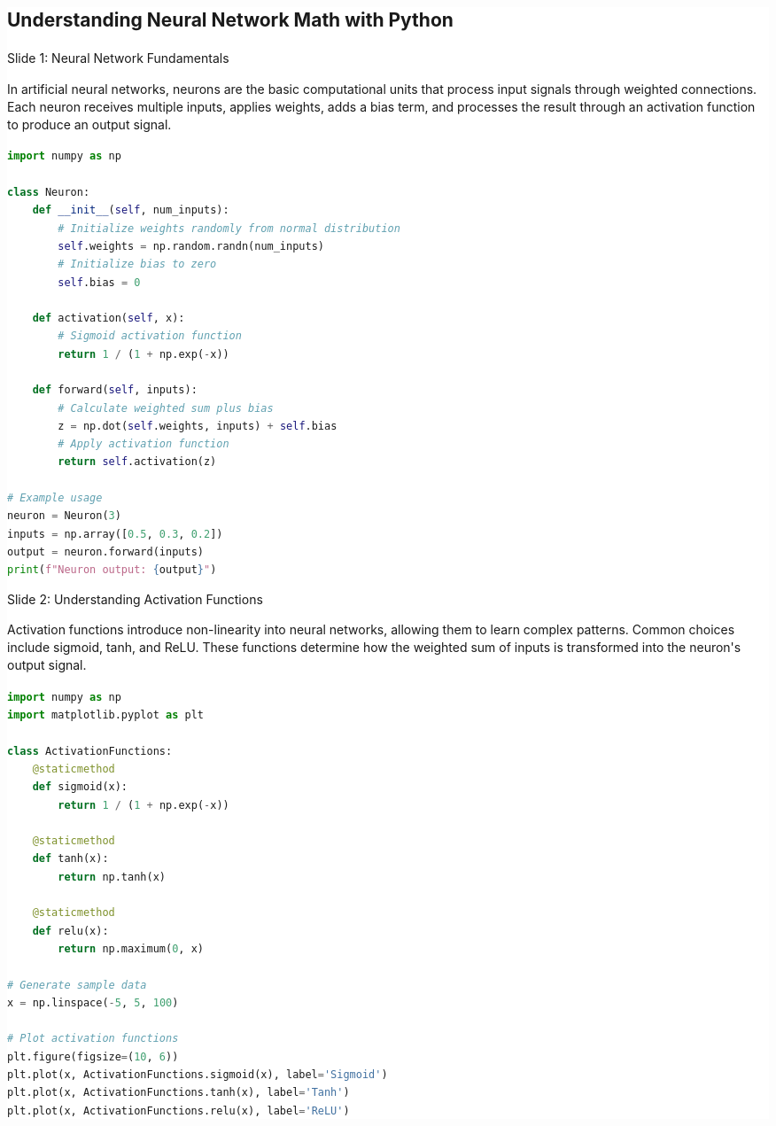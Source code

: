 ## Understanding Neural Network Math with Python
Slide 1: Neural Network Fundamentals

In artificial neural networks, neurons are the basic computational units that process input signals through weighted connections. Each neuron receives multiple inputs, applies weights, adds a bias term, and processes the result through an activation function to produce an output signal.

```python
import numpy as np

class Neuron:
    def __init__(self, num_inputs):
        # Initialize weights randomly from normal distribution
        self.weights = np.random.randn(num_inputs)
        # Initialize bias to zero
        self.bias = 0
        
    def activation(self, x):
        # Sigmoid activation function
        return 1 / (1 + np.exp(-x))
        
    def forward(self, inputs):
        # Calculate weighted sum plus bias
        z = np.dot(self.weights, inputs) + self.bias
        # Apply activation function
        return self.activation(z)

# Example usage
neuron = Neuron(3)
inputs = np.array([0.5, 0.3, 0.2])
output = neuron.forward(inputs)
print(f"Neuron output: {output}")
```

Slide 2: Understanding Activation Functions

Activation functions introduce non-linearity into neural networks, allowing them to learn complex patterns. Common choices include sigmoid, tanh, and ReLU. These functions determine how the weighted sum of inputs is transformed into the neuron's output signal.

```python
import numpy as np
import matplotlib.pyplot as plt

class ActivationFunctions:
    @staticmethod
    def sigmoid(x):
        return 1 / (1 + np.exp(-x))
    
    @staticmethod
    def tanh(x):
        return np.tanh(x)
    
    @staticmethod
    def relu(x):
        return np.maximum(0, x)

# Generate sample data
x = np.linspace(-5, 5, 100)

# Plot activation functions
plt.figure(figsize=(10, 6))
plt.plot(x, ActivationFunctions.sigmoid(x), label='Sigmoid')
plt.plot(x, ActivationFunctions.tanh(x), label='Tanh')
plt.plot(x, ActivationFunctions.relu(x), label='ReLU')
```